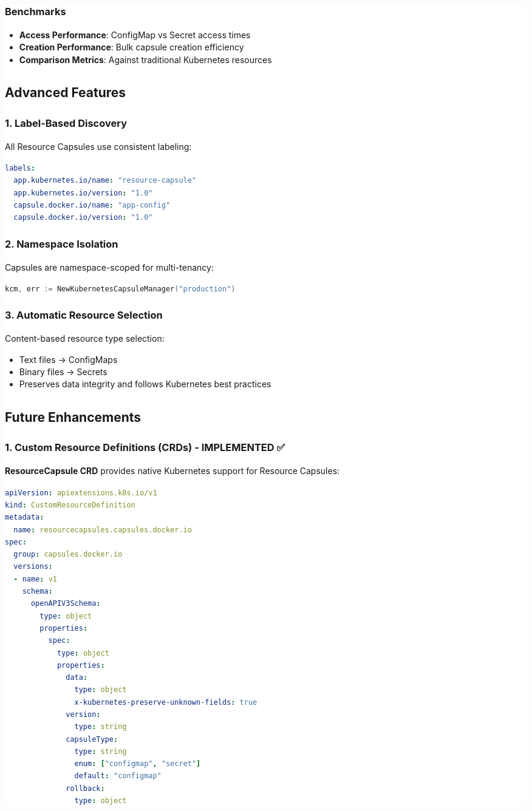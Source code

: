 ### Benchmarks
- **Access Performance**: ConfigMap vs Secret access times
- **Creation Performance**: Bulk capsule creation efficiency  
- **Comparison Metrics**: Against traditional Kubernetes resources

## Advanced Features

### 1. Label-Based Discovery
All Resource Capsules use consistent labeling:
```yaml
labels:
  app.kubernetes.io/name: "resource-capsule"
  app.kubernetes.io/version: "1.0"
  capsule.docker.io/name: "app-config"
  capsule.docker.io/version: "1.0"
```

### 2. Namespace Isolation
Capsules are namespace-scoped for multi-tenancy:
```go
kcm, err := NewKubernetesCapsuleManager("production")
```

### 3. Automatic Resource Selection
Content-based resource type selection:
- Text files → ConfigMaps
- Binary files → Secrets
- Preserves data integrity and follows Kubernetes best practices

## Future Enhancements

### 1. Custom Resource Definitions (CRDs) - IMPLEMENTED ✅

**ResourceCapsule CRD** provides native Kubernetes support for Resource Capsules:

```yaml
apiVersion: apiextensions.k8s.io/v1
kind: CustomResourceDefinition
metadata:
  name: resourcecapsules.capsules.docker.io
spec:
  group: capsules.docker.io
  versions:
  - name: v1
    schema:
      openAPIV3Schema:
        type: object
        properties:
          spec:
            type: object
            properties:
              data:
                type: object
                x-kubernetes-preserve-unknown-fields: true
              version:
                type: string
              capsuleType:
                type: string
                enum: ["configmap", "secret"]
                default: "configmap"
              rollback:
                type: object
```